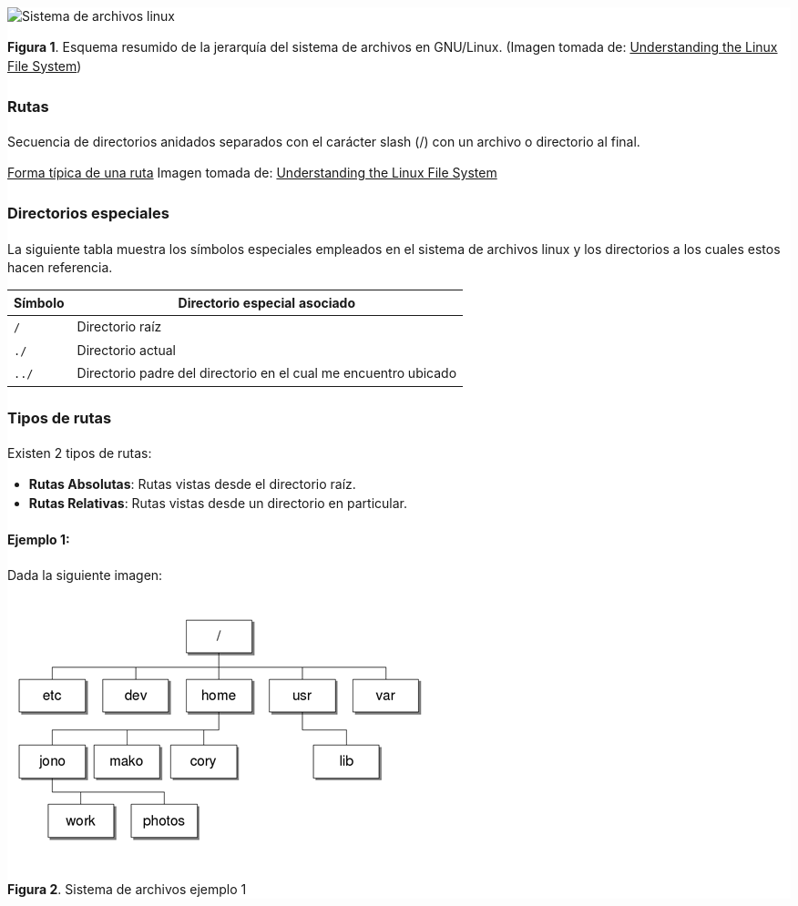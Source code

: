 ![Sistema de archivos linux](http://etutorials.org/shared/images/tutorials/tutorial_99/541331fg0703.jpg)

**Figura 1**. Esquema resumido de la jerarquía del sistema de archivos en GNU/Linux. (Imagen tomada de: [Understanding the Linux File System](http://bit.ly/2BDqTQZ))

### Rutas ###
Secuencia de directorios anidados separados con el carácter slash (/) con un archivo o directorio al final.

[Forma típica de una ruta](http://etutorials.org/shared/images/tutorials/tutorial_99/541331fg0704.jpg)
Imagen tomada de: [Understanding the Linux File System](http://bit.ly/2BDqTQZ)

### Directorios especiales ###
La siguiente tabla muestra los símbolos especiales empleados en el sistema de archivos linux y los directorios a los cuales estos hacen referencia.

| Símbolo | Directorio especial asociado                                    |
|---------|-----------------------------------------------------------------|
| `/`       | Directorio raíz                                                 |
| `./`      | Directorio actual                                               |
| `../`     | Directorio padre del directorio en el cual me encuentro ubicado |


### Tipos de rutas ###
Existen 2 tipos de rutas:
* **Rutas Absolutas**: Rutas vistas desde el directorio raíz.
* **Rutas Relativas**: Rutas vistas desde un directorio en particular.


#### Ejemplo 1: ####
Dada la siguiente imagen:

![figura 2](./imagenes/ejemplo1.png)

**Figura 2**. Sistema de archivos ejemplo 1
